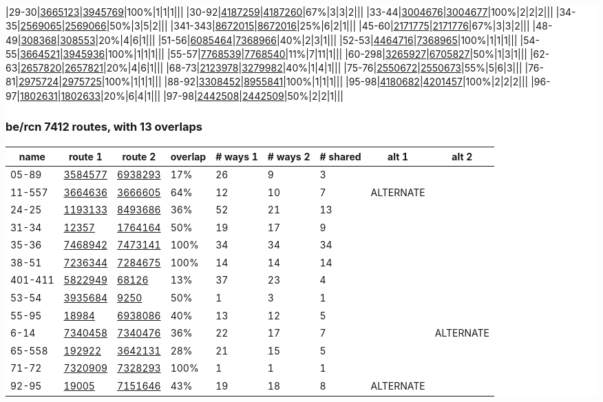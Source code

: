 |29-30|[3665123](http://knooppuntnet.nl/en/route/3665123)|[3945769](http://knooppuntnet.nl/en/route/3945769)|100%|1|1|1|||
|30-92|[4187259](http://knooppuntnet.nl/en/route/4187259)|[4187260](http://knooppuntnet.nl/en/route/4187260)|67%|3|3|2|||
|33-44|[3004676](http://knooppuntnet.nl/en/route/3004676)|[3004677](http://knooppuntnet.nl/en/route/3004677)|100%|2|2|2|||
|34-35|[2569065](http://knooppuntnet.nl/en/route/2569065)|[2569066](http://knooppuntnet.nl/en/route/2569066)|50%|3|5|2|||
|341-343|[8672015](http://knooppuntnet.nl/en/route/8672015)|[8672016](http://knooppuntnet.nl/en/route/8672016)|25%|6|2|1|||
|45-60|[2171775](http://knooppuntnet.nl/en/route/2171775)|[2171776](http://knooppuntnet.nl/en/route/2171776)|67%|3|3|2|||
|48-49|[308368](http://knooppuntnet.nl/en/route/308368)|[308553](http://knooppuntnet.nl/en/route/308553)|20%|4|6|1|||
|51-56|[6085464](http://knooppuntnet.nl/en/route/6085464)|[7368966](http://knooppuntnet.nl/en/route/7368966)|40%|2|3|1|||
|52-53|[4464716](http://knooppuntnet.nl/en/route/4464716)|[7368965](http://knooppuntnet.nl/en/route/7368965)|100%|1|1|1|||
|54-55|[3664521](http://knooppuntnet.nl/en/route/3664521)|[3945936](http://knooppuntnet.nl/en/route/3945936)|100%|1|1|1|||
|55-57|[7768539](http://knooppuntnet.nl/en/route/7768539)|[7768540](http://knooppuntnet.nl/en/route/7768540)|11%|7|11|1|||
|60-298|[3265927](http://knooppuntnet.nl/en/route/3265927)|[6705827](http://knooppuntnet.nl/en/route/6705827)|50%|1|3|1|||
|62-63|[2657820](http://knooppuntnet.nl/en/route/2657820)|[2657821](http://knooppuntnet.nl/en/route/2657821)|20%|4|6|1|||
|68-73|[2123978](http://knooppuntnet.nl/en/route/2123978)|[3279982](http://knooppuntnet.nl/en/route/3279982)|40%|1|4|1|||
|75-76|[2550672](http://knooppuntnet.nl/en/route/2550672)|[2550673](http://knooppuntnet.nl/en/route/2550673)|55%|5|6|3|||
|76-81|[2975724](http://knooppuntnet.nl/en/route/2975724)|[2975725](http://knooppuntnet.nl/en/route/2975725)|100%|1|1|1|||
|88-92|[3308452](http://knooppuntnet.nl/en/route/3308452)|[8955841](http://knooppuntnet.nl/en/route/8955841)|100%|1|1|1|||
|95-98|[4180682](http://knooppuntnet.nl/en/route/4180682)|[4201457](http://knooppuntnet.nl/en/route/4201457)|100%|2|2|2|||
|96-97|[1802631](http://knooppuntnet.nl/en/route/1802631)|[1802633](http://knooppuntnet.nl/en/route/1802633)|20%|6|4|1|||
|97-98|[2442508](http://knooppuntnet.nl/en/route/2442508)|[2442509](http://knooppuntnet.nl/en/route/2442509)|50%|2|2|1|||

### be/rcn 7412 routes, with 13 overlaps

|name|route 1|route 2|overlap|# ways 1|# ways 2|# shared|alt 1|alt 2|
|----|-------|-------|-------|--------|--------|--------|-----|-----|
|05-89|[3584577](http://knooppuntnet.nl/en/route/3584577)|[6938293](http://knooppuntnet.nl/en/route/6938293)|17%|26|9|3|||
|11-557|[3664636](http://knooppuntnet.nl/en/route/3664636)|[3666605](http://knooppuntnet.nl/en/route/3666605)|64%|12|10|7|ALTERNATE||
|24-25|[1193133](http://knooppuntnet.nl/en/route/1193133)|[8493686](http://knooppuntnet.nl/en/route/8493686)|36%|52|21|13|||
|31-34|[12357](http://knooppuntnet.nl/en/route/12357)|[1764164](http://knooppuntnet.nl/en/route/1764164)|50%|19|17|9|||
|35-36|[7468942](http://knooppuntnet.nl/en/route/7468942)|[7473141](http://knooppuntnet.nl/en/route/7473141)|100%|34|34|34|||
|38-51|[7236344](http://knooppuntnet.nl/en/route/7236344)|[7284675](http://knooppuntnet.nl/en/route/7284675)|100%|14|14|14|||
|401-411|[5822949](http://knooppuntnet.nl/en/route/5822949)|[68126](http://knooppuntnet.nl/en/route/68126)|13%|37|23|4|||
|53-54|[3935684](http://knooppuntnet.nl/en/route/3935684)|[9250](http://knooppuntnet.nl/en/route/9250)|50%|1|3|1|||
|55-95|[18984](http://knooppuntnet.nl/en/route/18984)|[6938086](http://knooppuntnet.nl/en/route/6938086)|40%|13|12|5|||
|6-14|[7340458](http://knooppuntnet.nl/en/route/7340458)|[7340476](http://knooppuntnet.nl/en/route/7340476)|36%|22|17|7||ALTERNATE|
|65-558|[192922](http://knooppuntnet.nl/en/route/192922)|[3642131](http://knooppuntnet.nl/en/route/3642131)|28%|21|15|5|||
|71-72|[7320909](http://knooppuntnet.nl/en/route/7320909)|[7328293](http://knooppuntnet.nl/en/route/7328293)|100%|1|1|1|||
|92-95|[19005](http://knooppuntnet.nl/en/route/19005)|[7151646](http://knooppuntnet.nl/en/route/7151646)|43%|19|18|8|ALTERNATE||
